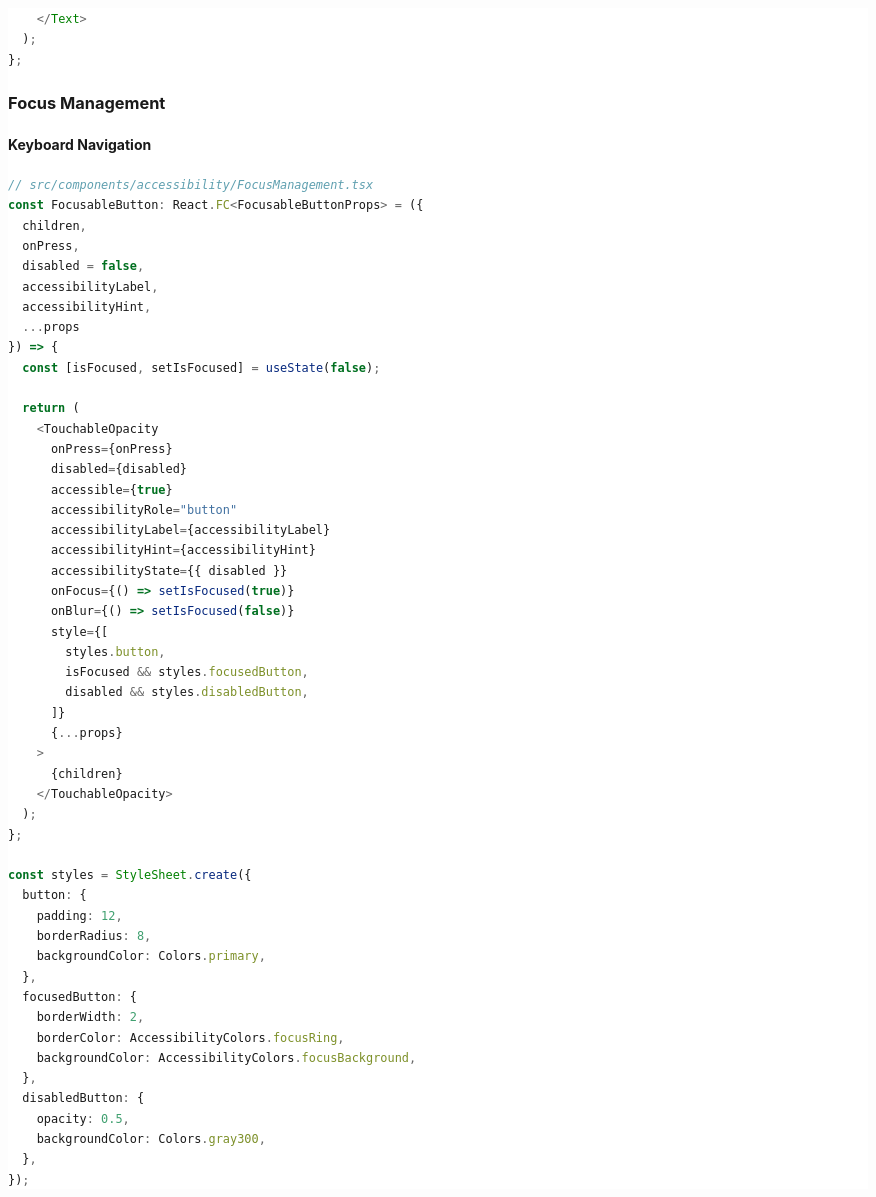 ```typescript
    </Text>
  );
};
```

### **Focus Management**

#### **Keyboard Navigation**
```typescript
// src/components/accessibility/FocusManagement.tsx
const FocusableButton: React.FC<FocusableButtonProps> = ({
  children,
  onPress,
  disabled = false,
  accessibilityLabel,
  accessibilityHint,
  ...props
}) => {
  const [isFocused, setIsFocused] = useState(false);

  return (
    <TouchableOpacity
      onPress={onPress}
      disabled={disabled}
      accessible={true}
      accessibilityRole="button"
      accessibilityLabel={accessibilityLabel}
      accessibilityHint={accessibilityHint}
      accessibilityState={{ disabled }}
      onFocus={() => setIsFocused(true)}
      onBlur={() => setIsFocused(false)}
      style={[
        styles.button,
        isFocused && styles.focusedButton,
        disabled && styles.disabledButton,
      ]}
      {...props}
    >
      {children}
    </TouchableOpacity>
  );
};

const styles = StyleSheet.create({
  button: {
    padding: 12,
    borderRadius: 8,
    backgroundColor: Colors.primary,
  },
  focusedButton: {
    borderWidth: 2,
    borderColor: AccessibilityColors.focusRing,
    backgroundColor: AccessibilityColors.focusBackground,
  },
  disabledButton: {
    opacity: 0.5,
    backgroundColor: Colors.gray300,
  },
});
```
